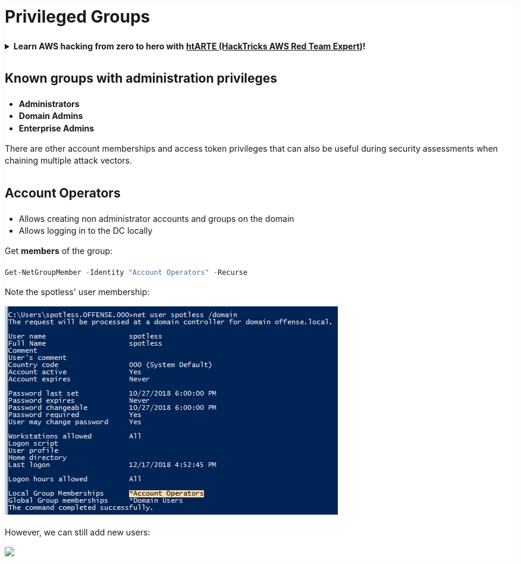 # Privileged Groups

<details><summary><strong>Learn AWS hacking from zero to hero with</strong> <a href="https://training.hacktricks.xyz/courses/arte"><strong>htARTE (HackTricks AWS Red Team Expert)</strong></a><strong>!</strong></summary></details>

## Known groups with administration privileges

* **Administrators**
* **Domain Admins**
* **Enterprise Admins**

There are other account memberships and access token privileges that can also be useful during security assessments when chaining multiple attack vectors.

## Account Operators <a href="#account-operators" id="account-operators"></a>

* Allows creating non administrator accounts and groups on the domain
* Allows logging in to the DC locally

Get **members** of the group:

```powershell
Get-NetGroupMember -Identity "Account Operators" -Recurse
```

Note the spotless' user membership:

![](<../../.gitbook/assets/1 (2) (1) (1).png>)

However, we can still add new users:

![](../../.gitbook/assets/a2.png)
